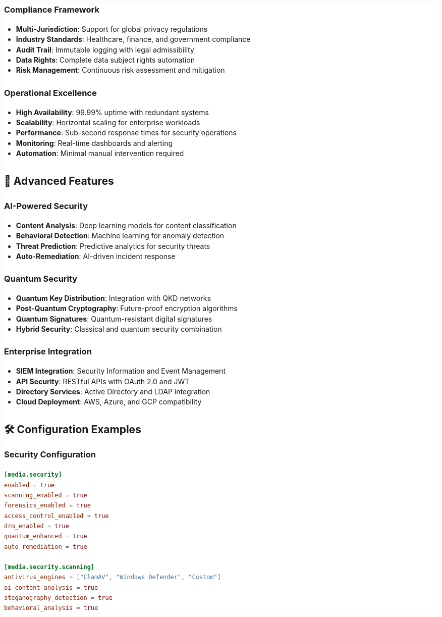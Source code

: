 ### Compliance Framework
- **Multi-Jurisdiction**: Support for global privacy regulations
- **Industry Standards**: Healthcare, finance, and government compliance
- **Audit Trail**: Immutable logging with legal admissibility
- **Data Rights**: Complete data subject rights automation
- **Risk Management**: Continuous risk assessment and mitigation

### Operational Excellence
- **High Availability**: 99.99% uptime with redundant systems
- **Scalability**: Horizontal scaling for enterprise workloads
- **Performance**: Sub-second response times for security operations
- **Monitoring**: Real-time dashboards and alerting
- **Automation**: Minimal manual intervention required

## 🔮 Advanced Features

### AI-Powered Security
- **Content Analysis**: Deep learning models for content classification
- **Behavioral Detection**: Machine learning for anomaly detection
- **Threat Prediction**: Predictive analytics for security threats
- **Auto-Remediation**: AI-driven incident response

### Quantum Security
- **Quantum Key Distribution**: Integration with QKD networks
- **Post-Quantum Cryptography**: Future-proof encryption algorithms
- **Quantum Signatures**: Quantum-resistant digital signatures
- **Hybrid Security**: Classical and quantum security combination

### Enterprise Integration
- **SIEM Integration**: Security Information and Event Management
- **API Security**: RESTful APIs with OAuth 2.0 and JWT
- **Directory Services**: Active Directory and LDAP integration
- **Cloud Deployment**: AWS, Azure, and GCP compatibility

## 🛠️ Configuration Examples

### Security Configuration
```toml
[media.security]
enabled = true
scanning_enabled = true
forensics_enabled = true
access_control_enabled = true
drm_enabled = true
quantum_enhanced = true
auto_remediation = true

[media.security.scanning]
antivirus_engines = ["ClamAV", "Windows Defender", "Custom"]
ai_content_analysis = true
steganography_detection = true
behavioral_analysis = true
```

